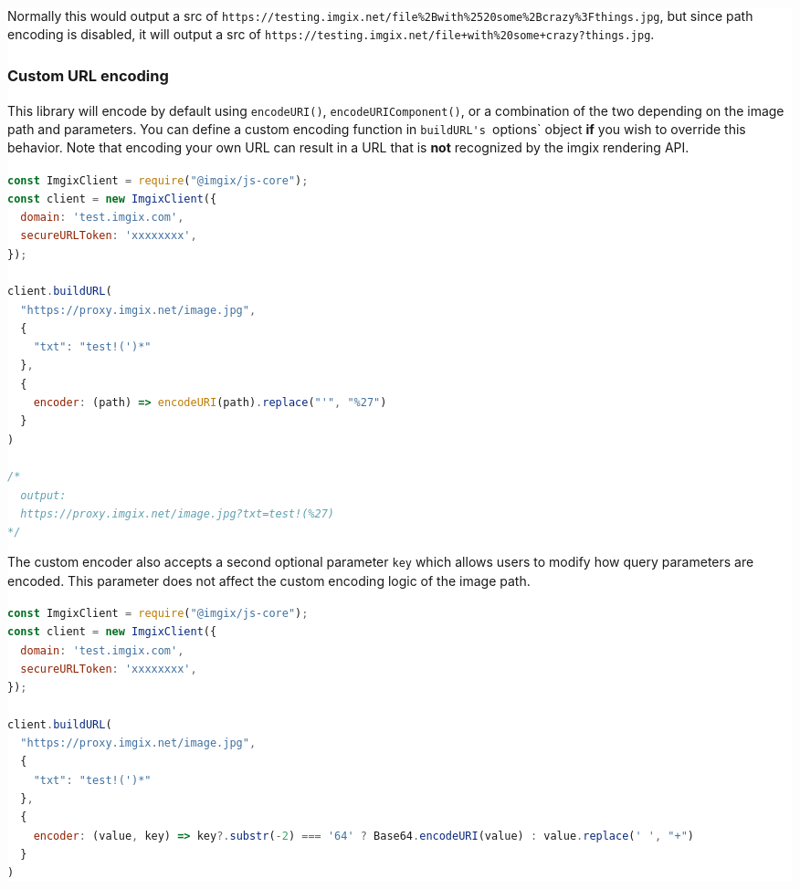 Normally this would output a src of `https://testing.imgix.net/file%2Bwith%2520some%2Bcrazy%3Fthings.jpg`, but since path encoding is disabled, it will output a src of `https://testing.imgix.net/file+with%20some+crazy?things.jpg`.

### Custom URL encoding

This library will encode by default using `encodeURI()`,  `encodeURIComponent()`, or a combination of the two depending on the image path and parameters.
You can define a custom encoding function in `buildURL's `options` object **if** you wish to override this behavior. Note that encoding your own URL can result in a URL that is **not** recognized by the imgix rendering API.

```js
const ImgixClient = require("@imgix/js-core");
const client = new ImgixClient({
  domain: 'test.imgix.com',
  secureURLToken: 'xxxxxxxx',
});

client.buildURL(
  "https://proxy.imgix.net/image.jpg",
  {
    "txt": "test!(')*"
  },
  {
    encoder: (path) => encodeURI(path).replace("'", "%27")
  }
)

/*
  output:
  https://proxy.imgix.net/image.jpg?txt=test!(%27)
*/

```

The custom encoder also accepts a second optional parameter `key` which allows users to modify how query parameters are encoded. This parameter does not affect the custom encoding logic of the image path.

```js
const ImgixClient = require("@imgix/js-core");
const client = new ImgixClient({
  domain: 'test.imgix.com',
  secureURLToken: 'xxxxxxxx',
});

client.buildURL(
  "https://proxy.imgix.net/image.jpg",
  {
    "txt": "test!(')*"
  },
  {
    encoder: (value, key) => key?.substr(-2) === '64' ? Base64.encodeURI(value) : value.replace(' ', "+")
  }
)
```
